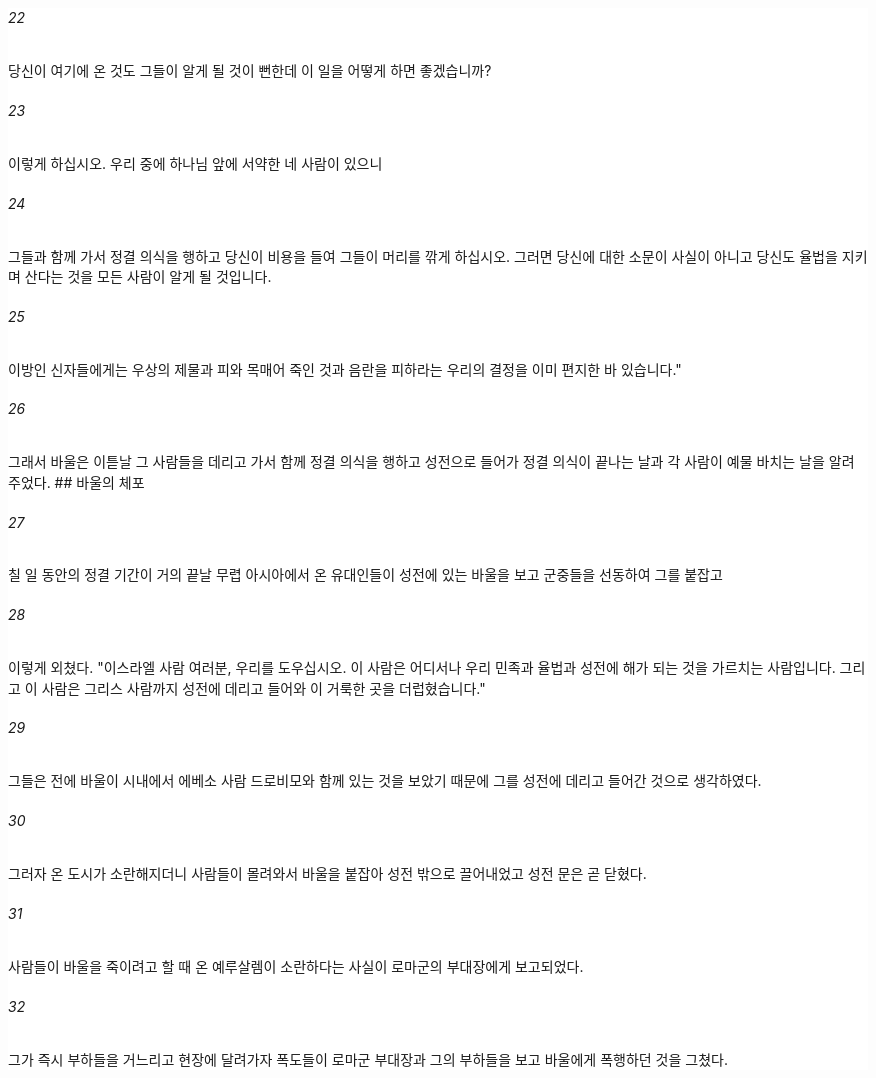 
###### 22 

당신이 여기에 온 것도 그들이 알게 될 것이 뻔한데 이 일을 어떻게 하면 좋겠습니까? 



###### 23 

이렇게 하십시오. 우리 중에 하나님 앞에 서약한 네 사람이 있으니 



###### 24 

그들과 함께 가서 정결 의식을 행하고 당신이 비용을 들여 그들이 머리를 깎게 하십시오. 그러면 당신에 대한 소문이 사실이 아니고 당신도 율법을 지키며 산다는 것을 모든 사람이 알게 될 것입니다. 



###### 25 

이방인 신자들에게는 우상의 제물과 피와 목매어 죽인 것과 음란을 피하라는 우리의 결정을 이미 편지한 바 있습니다." 



###### 26 

그래서 바울은 이튿날 그 사람들을 데리고 가서 함께 정결 의식을 행하고 성전으로 들어가 정결 의식이 끝나는 날과 각 사람이 예물 바치는 날을 알려 주었다. ## 바울의 체포 



###### 27 

칠 일 동안의 정결 기간이 거의 끝날 무렵 아시아에서 온 유대인들이 성전에 있는 바울을 보고 군중들을 선동하여 그를 붙잡고 



###### 28 

이렇게 외쳤다. "이스라엘 사람 여러분, 우리를 도우십시오. 이 사람은 어디서나 우리 민족과 율법과 성전에 해가 되는 것을 가르치는 사람입니다. 그리고 이 사람은 그리스 사람까지 성전에 데리고 들어와 이 거룩한 곳을 더럽혔습니다." 



###### 29 

그들은 전에 바울이 시내에서 에베소 사람 드로비모와 함께 있는 것을 보았기 때문에 그를 성전에 데리고 들어간 것으로 생각하였다. 



###### 30 

그러자 온 도시가 소란해지더니 사람들이 몰려와서 바울을 붙잡아 성전 밖으로 끌어내었고 성전 문은 곧 닫혔다. 



###### 31 

사람들이 바울을 죽이려고 할 때 온 예루살렘이 소란하다는 사실이 로마군의 부대장에게 보고되었다. 



###### 32 

그가 즉시 부하들을 거느리고 현장에 달려가자 폭도들이 로마군 부대장과 그의 부하들을 보고 바울에게 폭행하던 것을 그쳤다. 


